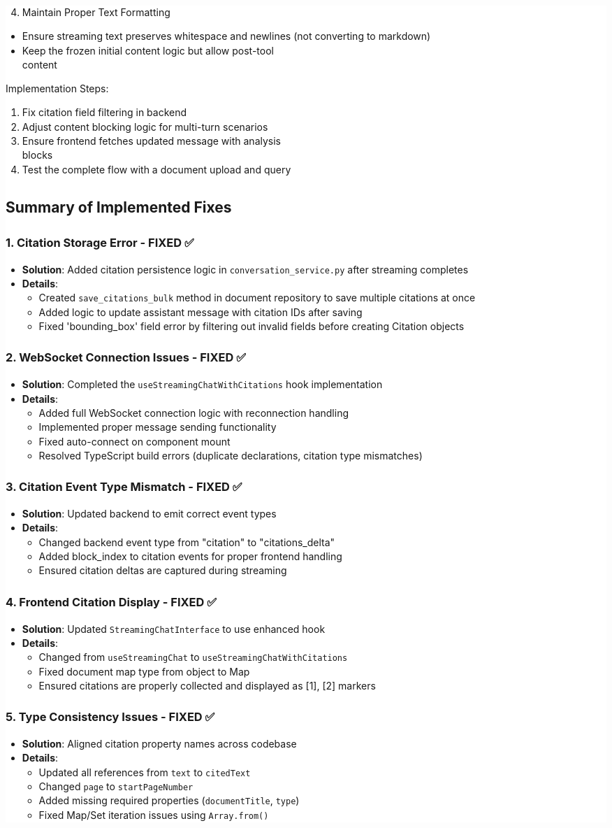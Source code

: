  4. Maintain Proper Text Formatting                             

 - Ensure streaming text preserves whitespace and newlines (not 
   converting to markdown)                                       
 - Keep the frozen initial content logic but allow post-tool    
   content                                                       

 Implementation Steps:                                          

 1. Fix citation field filtering in backend                     
 2. Adjust content blocking logic for multi-turn scenarios      
 3. Ensure frontend fetches updated message with analysis       
   blocks                                                        
 4. Test the complete flow with a document upload and query  

## Summary of Implemented Fixes

### 1. Citation Storage Error - FIXED ✅
- **Solution**: Added citation persistence logic in `conversation_service.py` after streaming completes
- **Details**: 
  - Created `save_citations_bulk` method in document repository to save multiple citations at once
  - Added logic to update assistant message with citation IDs after saving
  - Fixed 'bounding_box' field error by filtering out invalid fields before creating Citation objects

### 2. WebSocket Connection Issues - FIXED ✅
- **Solution**: Completed the `useStreamingChatWithCitations` hook implementation
- **Details**:
  - Added full WebSocket connection logic with reconnection handling
  - Implemented proper message sending functionality
  - Fixed auto-connect on component mount
  - Resolved TypeScript build errors (duplicate declarations, citation type mismatches)

### 3. Citation Event Type Mismatch - FIXED ✅
- **Solution**: Updated backend to emit correct event types
- **Details**:
  - Changed backend event type from "citation" to "citations_delta"
  - Added block_index to citation events for proper frontend handling
  - Ensured citation deltas are captured during streaming

### 4. Frontend Citation Display - FIXED ✅
- **Solution**: Updated `StreamingChatInterface` to use enhanced hook
- **Details**:
  - Changed from `useStreamingChat` to `useStreamingChatWithCitations`
  - Fixed document map type from object to Map
  - Ensured citations are properly collected and displayed as [1], [2] markers

### 5. Type Consistency Issues - FIXED ✅
- **Solution**: Aligned citation property names across codebase
- **Details**:
  - Updated all references from `text` to `citedText`
  - Changed `page` to `startPageNumber`
  - Added missing required properties (`documentTitle`, `type`)
  - Fixed Map/Set iteration issues using `Array.from()`
